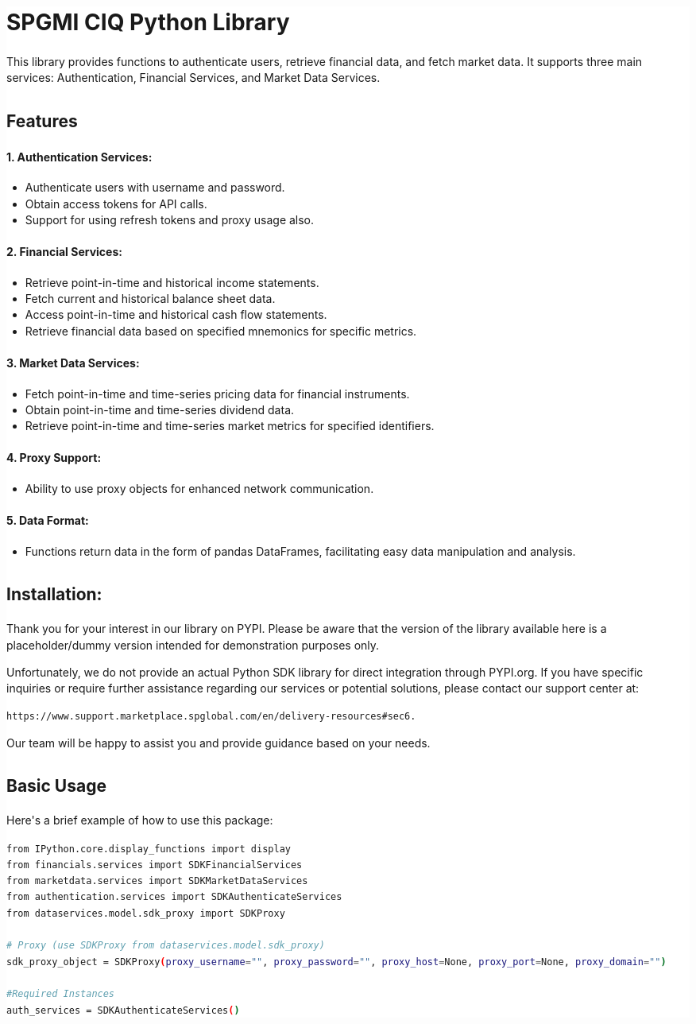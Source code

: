 # SPGMI CIQ Python Library

This library provides functions to authenticate users, retrieve financial data, and fetch market data. It supports three main services: Authentication, Financial Services, and Market Data Services.

## Features

#### 1. Authentication Services:

- Authenticate users with username and password.
- Obtain access tokens for API calls.
- Support for using refresh tokens and proxy usage also.

#### 2. Financial Services:

- Retrieve point-in-time and historical income statements.
- Fetch current and historical balance sheet data.
- Access point-in-time and historical cash flow statements.
- Retrieve financial data based on specified mnemonics for specific metrics.

#### 3. Market Data Services:

- Fetch point-in-time and time-series pricing data for financial instruments.
- Obtain point-in-time and time-series dividend data.
- Retrieve point-in-time and time-series market metrics for specified identifiers.

#### 4. Proxy Support:

- Ability to use proxy objects for enhanced network communication.

#### 5. Data Format:

- Functions return data in the form of pandas DataFrames, facilitating easy data manipulation and analysis.


## Installation:

Thank you for your interest in our library on PYPI. Please be aware that the version of the library available here is a placeholder/dummy version intended for demonstration purposes only.

Unfortunately, we do not provide an actual Python SDK library for direct integration through PYPI.org. If you have specific inquiries or require further assistance regarding our services or potential solutions, please contact our support center at:
```sh
https://www.support.marketplace.spglobal.com/en/delivery-resources#sec6. 
```
Our team will be happy to assist you and provide guidance based on your needs.

## Basic Usage
Here's a brief example of how to use this package:

```sh
from IPython.core.display_functions import display
from financials.services import SDKFinancialServices
from marketdata.services import SDKMarketDataServices
from authentication.services import SDKAuthenticateServices
from dataservices.model.sdk_proxy import SDKProxy

# Proxy (use SDKProxy from dataservices.model.sdk_proxy)
sdk_proxy_object = SDKProxy(proxy_username="", proxy_password="", proxy_host=None, proxy_port=None, proxy_domain="")

#Required Instances
auth_services = SDKAuthenticateServices()
```
